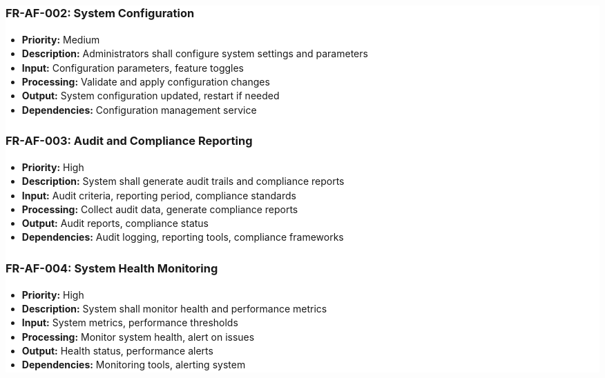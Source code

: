 ### FR-AF-002: System Configuration
- **Priority:** Medium
- **Description:** Administrators shall configure system settings and parameters
- **Input:** Configuration parameters, feature toggles
- **Processing:** Validate and apply configuration changes
- **Output:** System configuration updated, restart if needed
- **Dependencies:** Configuration management service

### FR-AF-003: Audit and Compliance Reporting
- **Priority:** High
- **Description:** System shall generate audit trails and compliance reports
- **Input:** Audit criteria, reporting period, compliance standards
- **Processing:** Collect audit data, generate compliance reports
- **Output:** Audit reports, compliance status
- **Dependencies:** Audit logging, reporting tools, compliance frameworks

### FR-AF-004: System Health Monitoring
- **Priority:** High
- **Description:** System shall monitor health and performance metrics
- **Input:** System metrics, performance thresholds
- **Processing:** Monitor system health, alert on issues
- **Output:** Health status, performance alerts
- **Dependencies:** Monitoring tools, alerting system
